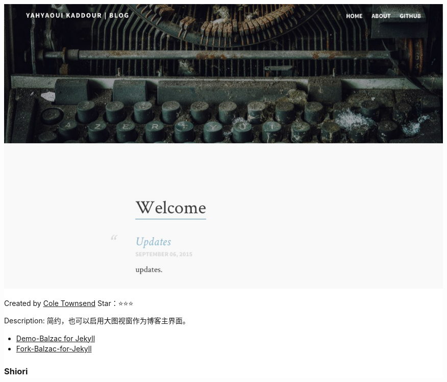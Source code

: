 ![Balzac For Jekyll](/img/Themes/Balzac-for-Jekyll.jpg)

Created by [Cole Townsend](https://github.com/ColeTownsend)
Star：⭐️⭐️⭐️  

Description: 简约，也可以启用大图视窗作为博客主界面。

* [Demo-Balzac for Jekyll](http://tuxador.github.io/)
* [Fork-Balzac-for-Jekyll](https://github.com/ColeTownsend/Balzac-for-Jekyll)



### Shiori
